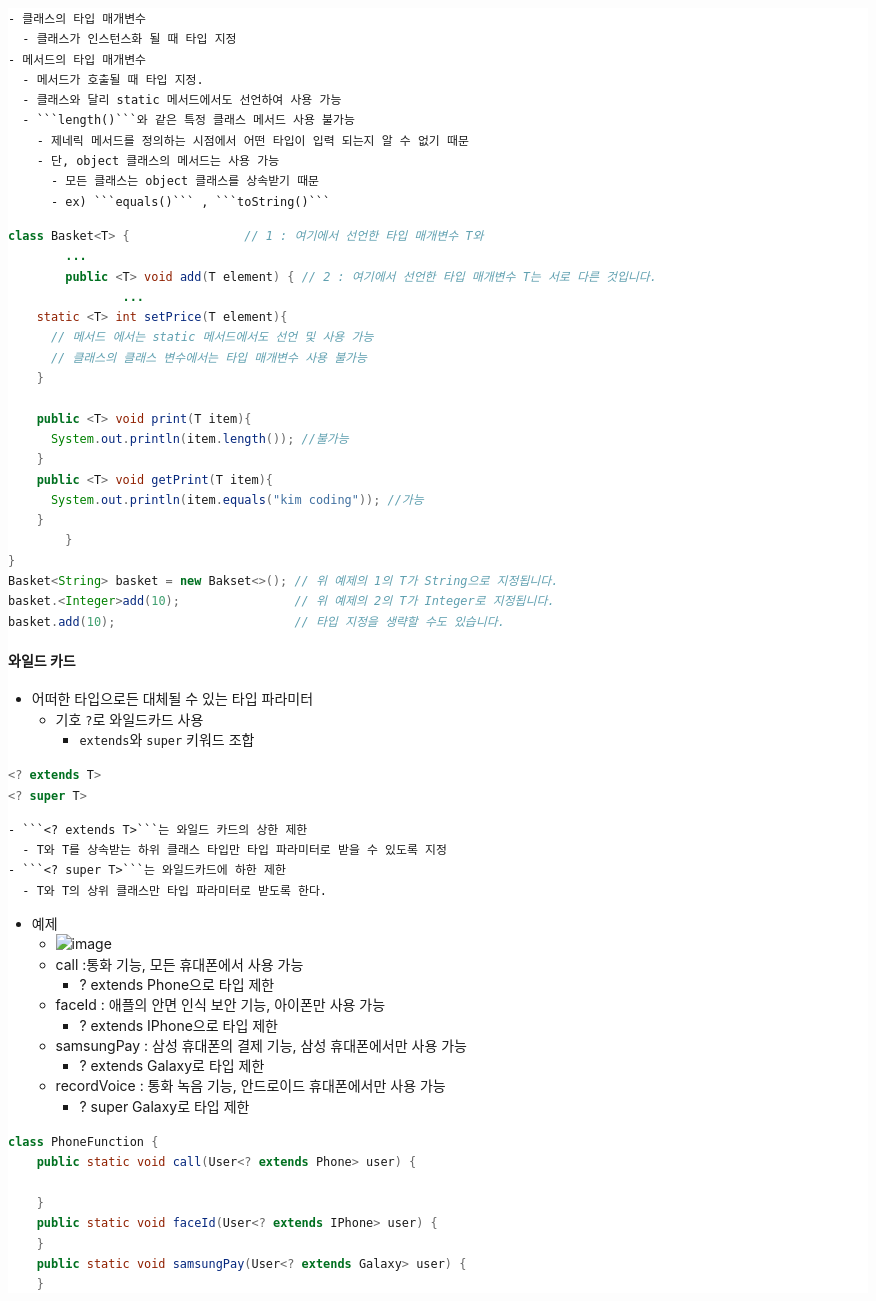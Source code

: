     - 클래스의 타입 매개변수
      - 클래스가 인스턴스화 될 때 타입 지정
    - 메서드의 타입 매개변수
      - 메서드가 호출될 때 타입 지정.
      - 클래스와 달리 static 메서드에서도 선언하여 사용 가능
      - ```length()```와 같은 특정 클래스 메서드 사용 불가능
        - 제네릭 메서드를 정의하는 시점에서 어떤 타입이 입력 되는지 알 수 없기 때문
        - 단, object 클래스의 메서드는 사용 가능
          - 모든 클래스는 object 클래스를 상속받기 때문
          - ex) ```equals()``` , ```toString()```
```java
class Basket<T> {                // 1 : 여기에서 선언한 타입 매개변수 T와 
		...
		public <T> void add(T element) { // 2 : 여기에서 선언한 타입 매개변수 T는 서로 다른 것입니다.
				...
    static <T> int setPrice(T element){ 
      // 메서드 에서는 static 메서드에서도 선언 및 사용 가능
      // 클래스의 클래스 변수에서는 타입 매개변수 사용 불가능
    }

    public <T> void print(T item){
      System.out.println(item.length()); //불가능
    }
    public <T> void getPrint(T item){
      System.out.println(item.equals("kim coding")); //가능
    }
		}
}
Basket<String> basket = new Bakset<>(); // 위 예제의 1의 T가 String으로 지정됩니다. 
basket.<Integer>add(10);                // 위 예제의 2의 T가 Integer로 지정됩니다. 
basket.add(10);                         // 타입 지정을 생략할 수도 있습니다. 
```
#### 와일드 카드
- 어떠한 타입으로든 대체될 수 있는 타입 파라미터
  - 기호 ```?```로 와일드카드 사용
    - ```extends```와 ```super``` 키워드 조합
```java
<? extends T>
<? super T>
```    
    - ```<? extends T>```는 와일드 카드의 상한 제한
      - T와 T를 상속받는 하위 클래스 타입만 타입 파라미터로 받을 수 있도록 지정
    - ```<? super T>```는 와일드카드에 하한 제한
      - T와 T의 상위 클래스만 타입 파라미터로 받도록 한다.
- 예제
  - ![image](https://user-images.githubusercontent.com/102513932/189833746-72480feb-0ab3-436e-9296-154e35d68e00.png)
  - call :통화 기능, 모든 휴대폰에서 사용 가능
    - ? extends Phone으로 타입 제한
  - faceId : 애플의 안면 인식 보안 기능, 아이폰만 사용 가능
    - ? extends IPhone으로 타입 제한
  - samsungPay : 삼성 휴대폰의 결제 기능, 삼성 휴대폰에서만 사용 가능
    - ? extends Galaxy로 타입 제한
  - recordVoice : 통화 녹음 기능, 안드로이드 휴대폰에서만 사용 가능
    - ? super Galaxy로 타입 제한
```java
class PhoneFunction {
    public static void call(User<? extends Phone> user) {
  
    }
    public static void faceId(User<? extends IPhone> user) {
    }
    public static void samsungPay(User<? extends Galaxy> user) {
    }
```